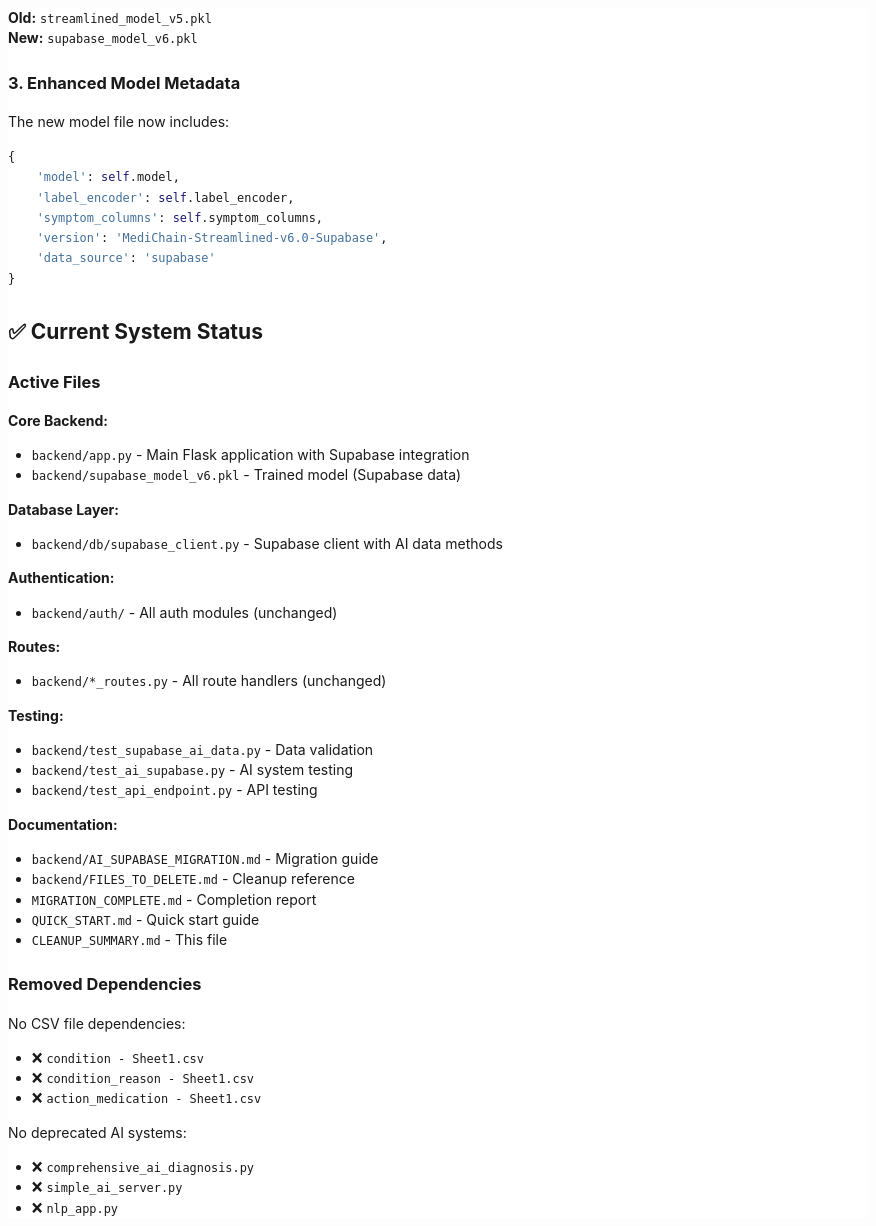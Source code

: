 **Old:** `streamlined_model_v5.pkl`  
**New:** `supabase_model_v6.pkl`

### 3. Enhanced Model Metadata

The new model file now includes:
```python
{
    'model': self.model,
    'label_encoder': self.label_encoder,
    'symptom_columns': self.symptom_columns,
    'version': 'MediChain-Streamlined-v6.0-Supabase',
    'data_source': 'supabase'
}
```

## ✅ Current System Status

### Active Files

**Core Backend:**
- `backend/app.py` - Main Flask application with Supabase integration
- `backend/supabase_model_v6.pkl` - Trained model (Supabase data)

**Database Layer:**
- `backend/db/supabase_client.py` - Supabase client with AI data methods

**Authentication:**
- `backend/auth/` - All auth modules (unchanged)

**Routes:**
- `backend/*_routes.py` - All route handlers (unchanged)

**Testing:**
- `backend/test_supabase_ai_data.py` - Data validation
- `backend/test_ai_supabase.py` - AI system testing
- `backend/test_api_endpoint.py` - API testing

**Documentation:**
- `backend/AI_SUPABASE_MIGRATION.md` - Migration guide
- `backend/FILES_TO_DELETE.md` - Cleanup reference
- `MIGRATION_COMPLETE.md` - Completion report
- `QUICK_START.md` - Quick start guide
- `CLEANUP_SUMMARY.md` - This file

### Removed Dependencies

No CSV file dependencies:
- ❌ `condition - Sheet1.csv`
- ❌ `condition_reason - Sheet1.csv`
- ❌ `action_medication - Sheet1.csv`

No deprecated AI systems:
- ❌ `comprehensive_ai_diagnosis.py`
- ❌ `simple_ai_server.py`
- ❌ `nlp_app.py`
